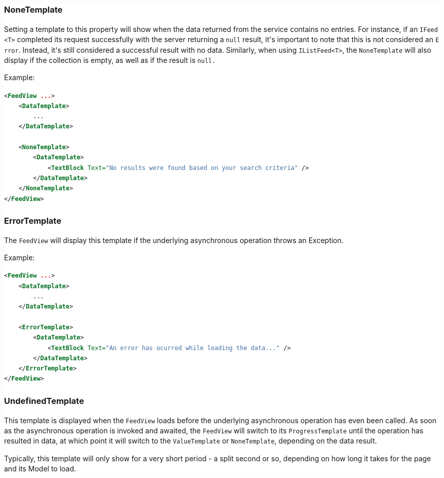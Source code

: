 ### NoneTemplate

Setting a template to this property will show when the data returned from the service contains no entries. For instance, if an `IFeed<T>` completed its request successfully with the server returning a `null` result, it's important to note that this is not considered an `Error`. Instead, it's still considered a successful result with no data. Similarly, when using `IListFeed<T>`, the `NoneTemplate` will also display if the collection is empty, as well as if the result is `null.`

Example:

```xml
<FeedView ...>
    <DataTemplate>
        ...
    </DataTemplate>

    <NoneTemplate>
        <DataTemplate>
            <TextBlock Text="No results were found based on your search criteria" />
        </DataTemplate>
    </NoneTemplate>
</FeedView>
```

### ErrorTemplate

The `FeedView` will display this template if the underlying asynchronous operation throws an Exception.

Example:

```xml
<FeedView ...>
    <DataTemplate>
        ...
    </DataTemplate>

    <ErrorTemplate>
        <DataTemplate>
            <TextBlock Text="An error has ocurred while loading the data..." />
        </DataTemplate>
    </ErrorTemplate>
</FeedView>
```

### UndefinedTemplate

This template is displayed when the `FeedView` loads before the underlying asynchronous operation has even been called.
As soon as the asynchronous operation is invoked and awaited, the `FeedView` will switch to its `ProgressTemplate` until the operation has resulted in data, at which point it will switch to the `ValueTemplate` or `NoneTemplate`, depending on the data result.

Typically, this template will only show for a very short period - a split second or so, depending on how long it takes for the page and its Model to load.
